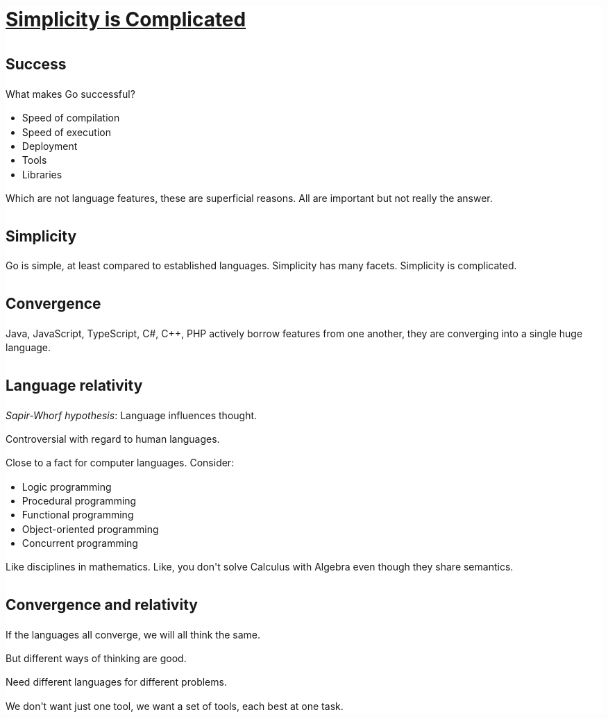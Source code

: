 # [Simplicity is Complicated](https://www.youtube.com/watch?v=rFejpH_tAHM)


## Success

What makes Go successful?

* Speed of compilation
* Speed of execution
* Deployment
* Tools
* Libraries

Which are not language features, these are superficial reasons. All are important but not really the answer.

## Simplicity

Go is simple, at least compared to established languages. Simplicity has many facets. Simplicity is complicated.

## Convergence

Java, JavaScript, TypeScript, C#, C++, PHP actively borrow features from one another, they are converging into a single huge language.

## Language relativity

_Sapir-Whorf hypothesis_: Language influences thought.

Controversial with regard to human languages.

Close to a fact for computer languages. Consider:

* Logic programming
* Procedural programming
* Functional programming
* Object-oriented programming
* Concurrent programming

Like disciplines in mathematics. Like, you don't solve Calculus with Algebra even though they share semantics.

## Convergence and relativity

If the languages all converge, we will all think the same.

But different ways of thinking are good.

Need different languages for different problems.

We don't want just one tool, we want a set of tools, each best at one task.
